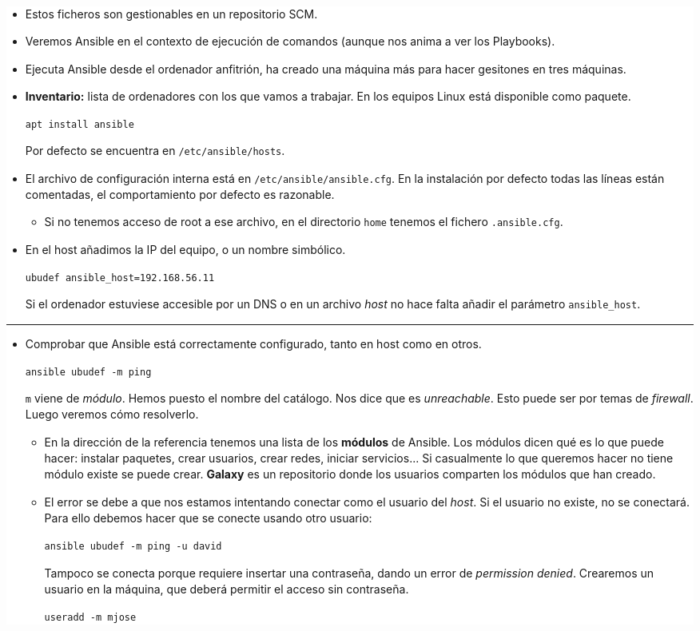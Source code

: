   * Estos ficheros son gestionables en un repositorio SCM.

* Veremos Ansible en el contexto de ejecución de comandos (aunque nos anima a ver los Playbooks).

* Ejecuta Ansible desde el ordenador anfitrión, ha creado una máquina más para hacer gesitones en tres máquinas.

* **Inventario:** lista de ordenadores con los que vamos a trabajar. En los equipos Linux está disponible como paquete.

  ```
  apt install ansible
  ```

  Por defecto se encuentra en `/etc/ansible/hosts`.

* El archivo de configuración interna está en `/etc/ansible/ansible.cfg`. En la instalación por defecto todas las líneas están comentadas, el comportamiento por defecto es razonable.

  * Si no tenemos acceso de root a ese archivo, en el directorio `home` tenemos el fichero `.ansible.cfg`.

* En el host añadimos la IP del equipo, o un nombre simbólico.

  ```
  ubudef ansible_host=192.168.56.11
  ```

  Si el ordenador estuviese accesible por un DNS o en un archivo _host_ no hace falta añadir el parámetro `ansible_host`.

---

* Comprobar que Ansible está correctamente configurado, tanto en host como en otros.

  ```
  ansible ubudef -m ping
  ```

  `m` viene de _módulo_. Hemos puesto el nombre del catálogo. Nos dice que es _unreachable_. Esto puede ser por temas de _firewall_. Luego veremos cómo resolverlo.

  * En la dirección de la referencia tenemos una lista de los **módulos** de Ansible. Los módulos dicen qué es lo que puede hacer: instalar paquetes, crear usuarios, crear redes, iniciar servicios... Si casualmente lo que queremos hacer no tiene módulo existe se puede crear. **Galaxy** es un repositorio donde los usuarios comparten los módulos que han creado.

  * El error se debe a que nos estamos intentando conectar como el usuario del _host_. Si el usuario no existe, no se conectará. Para ello debemos hacer que se conecte usando otro usuario:

    ```
    ansible ubudef -m ping -u david
    ```

    Tampoco se conecta porque requiere insertar una contraseña, dando un error de _permission denied_. Crearemos un usuario en la máquina, que deberá permitir el acceso sin contraseña.

    ```
    useradd -m mjose
    ```

